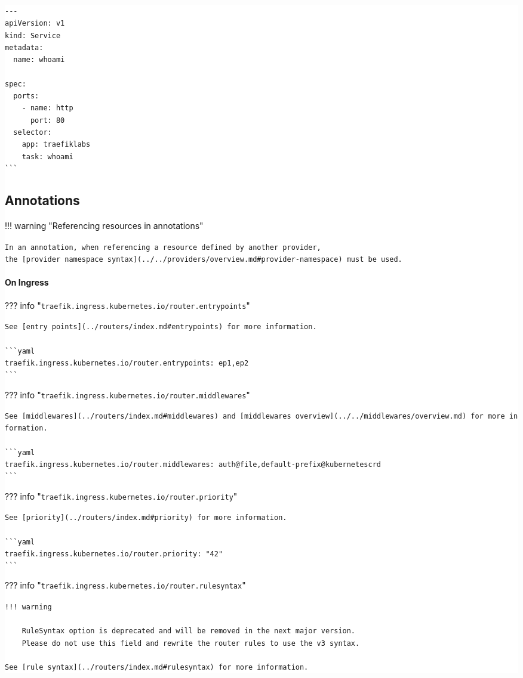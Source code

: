     ---
    apiVersion: v1
    kind: Service
    metadata:
      name: whoami

    spec:
      ports:
        - name: http
          port: 80
      selector:
        app: traefiklabs
        task: whoami
    ```

## Annotations

!!! warning "Referencing resources in annotations"
    
    In an annotation, when referencing a resource defined by another provider,
    the [provider namespace syntax](../../providers/overview.md#provider-namespace) must be used.

#### On Ingress

??? info "`traefik.ingress.kubernetes.io/router.entrypoints`"

    See [entry points](../routers/index.md#entrypoints) for more information.

    ```yaml
    traefik.ingress.kubernetes.io/router.entrypoints: ep1,ep2
    ```

??? info "`traefik.ingress.kubernetes.io/router.middlewares`"

    See [middlewares](../routers/index.md#middlewares) and [middlewares overview](../../middlewares/overview.md) for more information.

    ```yaml
    traefik.ingress.kubernetes.io/router.middlewares: auth@file,default-prefix@kubernetescrd
    ```

??? info "`traefik.ingress.kubernetes.io/router.priority`"

    See [priority](../routers/index.md#priority) for more information.

    ```yaml
    traefik.ingress.kubernetes.io/router.priority: "42"
    ```

??? info "`traefik.ingress.kubernetes.io/router.rulesyntax`"

    !!! warning

        RuleSyntax option is deprecated and will be removed in the next major version.
        Please do not use this field and rewrite the router rules to use the v3 syntax.

    See [rule syntax](../routers/index.md#rulesyntax) for more information.
